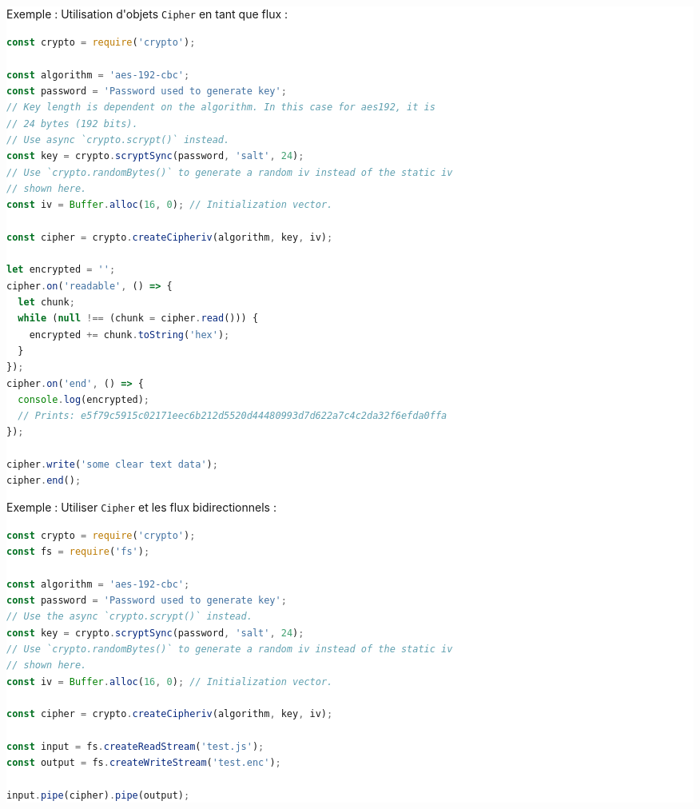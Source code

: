 Exemple : Utilisation d'objets `Cipher` en tant que flux :

```js
const crypto = require('crypto');

const algorithm = 'aes-192-cbc';
const password = 'Password used to generate key';
// Key length is dependent on the algorithm. In this case for aes192, it is
// 24 bytes (192 bits).
// Use async `crypto.scrypt()` instead.
const key = crypto.scryptSync(password, 'salt', 24);
// Use `crypto.randomBytes()` to generate a random iv instead of the static iv
// shown here.
const iv = Buffer.alloc(16, 0); // Initialization vector.

const cipher = crypto.createCipheriv(algorithm, key, iv);

let encrypted = '';
cipher.on('readable', () => {
  let chunk;
  while (null !== (chunk = cipher.read())) {
    encrypted += chunk.toString('hex');
  }
});
cipher.on('end', () => {
  console.log(encrypted);
  // Prints: e5f79c5915c02171eec6b212d5520d44480993d7d622a7c4c2da32f6efda0ffa
});

cipher.write('some clear text data');
cipher.end();
```

Exemple : Utiliser `Cipher` et les flux bidirectionnels :

```js
const crypto = require('crypto');
const fs = require('fs');

const algorithm = 'aes-192-cbc';
const password = 'Password used to generate key';
// Use the async `crypto.scrypt()` instead.
const key = crypto.scryptSync(password, 'salt', 24);
// Use `crypto.randomBytes()` to generate a random iv instead of the static iv
// shown here.
const iv = Buffer.alloc(16, 0); // Initialization vector.

const cipher = crypto.createCipheriv(algorithm, key, iv);

const input = fs.createReadStream('test.js');
const output = fs.createWriteStream('test.enc');

input.pipe(cipher).pipe(output);
```
